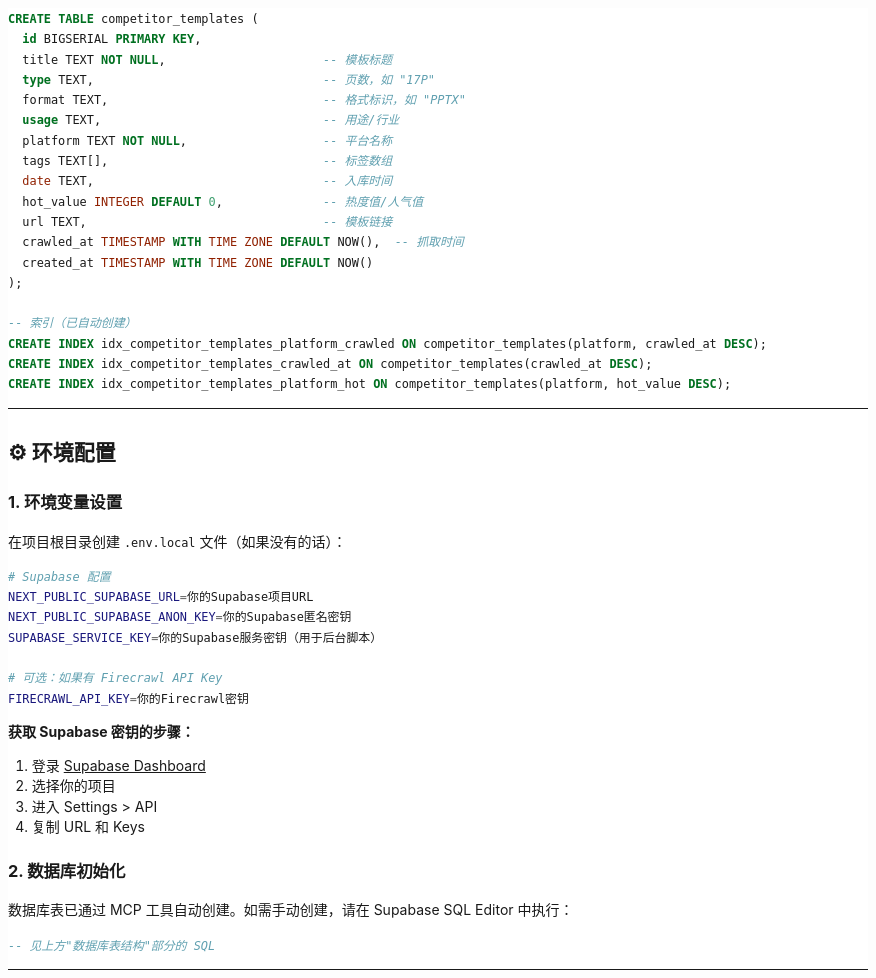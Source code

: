 ```sql
CREATE TABLE competitor_templates (
  id BIGSERIAL PRIMARY KEY,
  title TEXT NOT NULL,                      -- 模板标题
  type TEXT,                                -- 页数，如 "17P"
  format TEXT,                              -- 格式标识，如 "PPTX"
  usage TEXT,                               -- 用途/行业
  platform TEXT NOT NULL,                   -- 平台名称
  tags TEXT[],                              -- 标签数组
  date TEXT,                                -- 入库时间
  hot_value INTEGER DEFAULT 0,              -- 热度值/人气值
  url TEXT,                                 -- 模板链接
  crawled_at TIMESTAMP WITH TIME ZONE DEFAULT NOW(),  -- 抓取时间
  created_at TIMESTAMP WITH TIME ZONE DEFAULT NOW()
);

-- 索引（已自动创建）
CREATE INDEX idx_competitor_templates_platform_crawled ON competitor_templates(platform, crawled_at DESC);
CREATE INDEX idx_competitor_templates_crawled_at ON competitor_templates(crawled_at DESC);
CREATE INDEX idx_competitor_templates_platform_hot ON competitor_templates(platform, hot_value DESC);
```

---

## ⚙️ 环境配置

### 1. 环境变量设置

在项目根目录创建 `.env.local` 文件（如果没有的话）：

```bash
# Supabase 配置
NEXT_PUBLIC_SUPABASE_URL=你的Supabase项目URL
NEXT_PUBLIC_SUPABASE_ANON_KEY=你的Supabase匿名密钥
SUPABASE_SERVICE_KEY=你的Supabase服务密钥（用于后台脚本）

# 可选：如果有 Firecrawl API Key
FIRECRAWL_API_KEY=你的Firecrawl密钥
```

**获取 Supabase 密钥的步骤：**
1. 登录 [Supabase Dashboard](https://app.supabase.com)
2. 选择你的项目
3. 进入 Settings > API
4. 复制 URL 和 Keys

### 2. 数据库初始化

数据库表已通过 MCP 工具自动创建。如需手动创建，请在 Supabase SQL Editor 中执行：

```sql
-- 见上方"数据库表结构"部分的 SQL
```

---